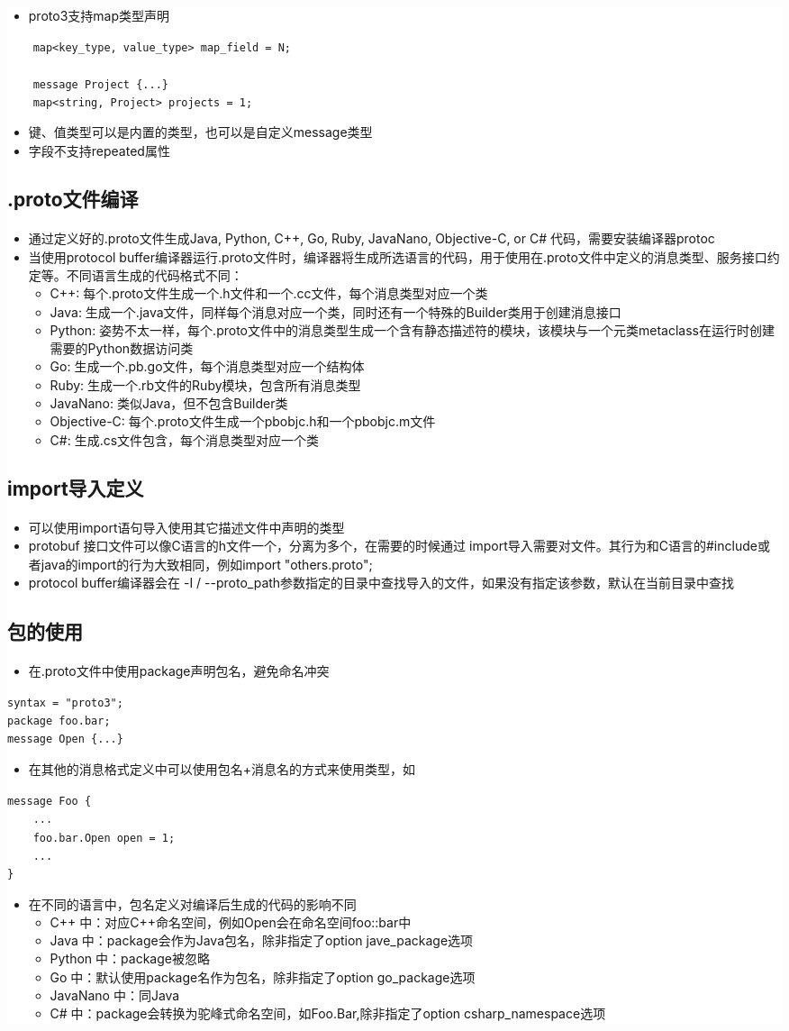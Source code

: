 - proto3支持map类型声明

```
    map<key_type, value_type> map_field = N;

    message Project {...}
    map<string, Project> projects = 1;
```

- 键、值类型可以是内置的类型，也可以是自定义message类型
- 字段不支持repeated属性



##  .proto文件编译

- 通过定义好的.proto文件生成Java, Python, C++, Go, Ruby, JavaNano, Objective-C, or C# 代码，需要安装编译器protoc
- 当使用protocol buffer编译器运行.proto文件时，编译器将生成所选语言的代码，用于使用在.proto文件中定义的消息类型、服务接口约定等。不同语言生成的代码格式不同：
  - C++: 每个.proto文件生成一个.h文件和一个.cc文件，每个消息类型对应一个类
  - Java: 生成一个.java文件，同样每个消息对应一个类，同时还有一个特殊的Builder类用于创建消息接口
  - Python: 姿势不太一样，每个.proto文件中的消息类型生成一个含有静态描述符的模块，该模块与一个元类metaclass在运行时创建需要的Python数据访问类
  - Go: 生成一个.pb.go文件，每个消息类型对应一个结构体
  - Ruby: 生成一个.rb文件的Ruby模块，包含所有消息类型
  - JavaNano: 类似Java，但不包含Builder类
  - Objective-C: 每个.proto文件生成一个pbobjc.h和一个pbobjc.m文件
  - C#: 生成.cs文件包含，每个消息类型对应一个类



## import导入定义

- 可以使用import语句导入使用其它描述文件中声明的类型
- protobuf 接口文件可以像C语言的h文件一个，分离为多个，在需要的时候通过 import导入需要对文件。其行为和C语言的#include或者java的import的行为大致相同，例如import "others.proto";
- protocol buffer编译器会在 -I / --proto_path参数指定的目录中查找导入的文件，如果没有指定该参数，默认在当前目录中查找



## 包的使用

- 在.proto文件中使用package声明包名，避免命名冲突

```
syntax = "proto3";
package foo.bar;
message Open {...}
```

- 在其他的消息格式定义中可以使用包名+消息名的方式来使用类型，如

```
message Foo {
    ...
    foo.bar.Open open = 1;
    ...
}
```

- 在不同的语言中，包名定义对编译后生成的代码的影响不同
  - C++ 中：对应C++命名空间，例如Open会在命名空间foo::bar中
  - Java 中：package会作为Java包名，除非指定了option jave_package选项
  - Python 中：package被忽略
  - Go 中：默认使用package名作为包名，除非指定了option go_package选项
  - JavaNano 中：同Java
  - C# 中：package会转换为驼峰式命名空间，如Foo.Bar,除非指定了option csharp_namespace选项